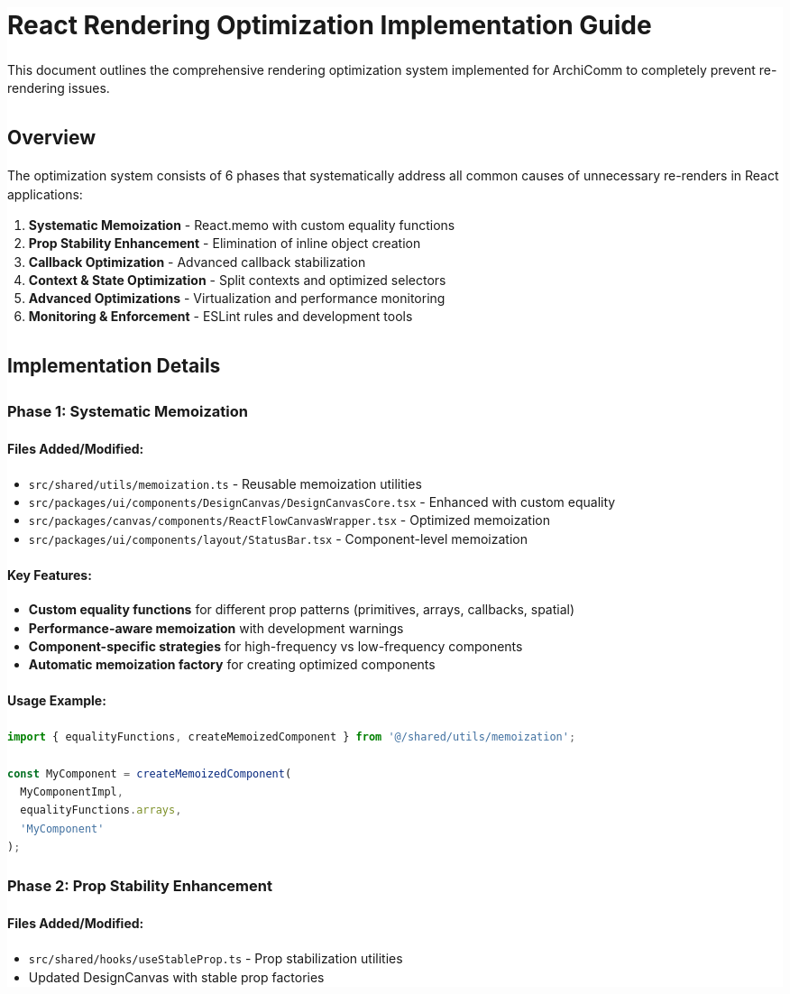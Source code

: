 # React Rendering Optimization Implementation Guide

This document outlines the comprehensive rendering optimization system implemented for ArchiComm to completely prevent re-rendering issues.

## Overview

The optimization system consists of 6 phases that systematically address all common causes of unnecessary re-renders in React applications:

1. **Systematic Memoization** - React.memo with custom equality functions
2. **Prop Stability Enhancement** - Elimination of inline object creation
3. **Callback Optimization** - Advanced callback stabilization
4. **Context & State Optimization** - Split contexts and optimized selectors
5. **Advanced Optimizations** - Virtualization and performance monitoring
6. **Monitoring & Enforcement** - ESLint rules and development tools

## Implementation Details

### Phase 1: Systematic Memoization

#### Files Added/Modified:
- `src/shared/utils/memoization.ts` - Reusable memoization utilities
- `src/packages/ui/components/DesignCanvas/DesignCanvasCore.tsx` - Enhanced with custom equality
- `src/packages/canvas/components/ReactFlowCanvasWrapper.tsx` - Optimized memoization
- `src/packages/ui/components/layout/StatusBar.tsx` - Component-level memoization

#### Key Features:
- **Custom equality functions** for different prop patterns (primitives, arrays, callbacks, spatial)
- **Performance-aware memoization** with development warnings
- **Component-specific strategies** for high-frequency vs low-frequency components
- **Automatic memoization factory** for creating optimized components

#### Usage Example:
```typescript
import { equalityFunctions, createMemoizedComponent } from '@/shared/utils/memoization';

const MyComponent = createMemoizedComponent(
  MyComponentImpl,
  equalityFunctions.arrays,
  'MyComponent'
);
```

### Phase 2: Prop Stability Enhancement

#### Files Added/Modified:
- `src/shared/hooks/useStableProp.ts` - Prop stabilization utilities
- Updated DesignCanvas with stable prop factories
